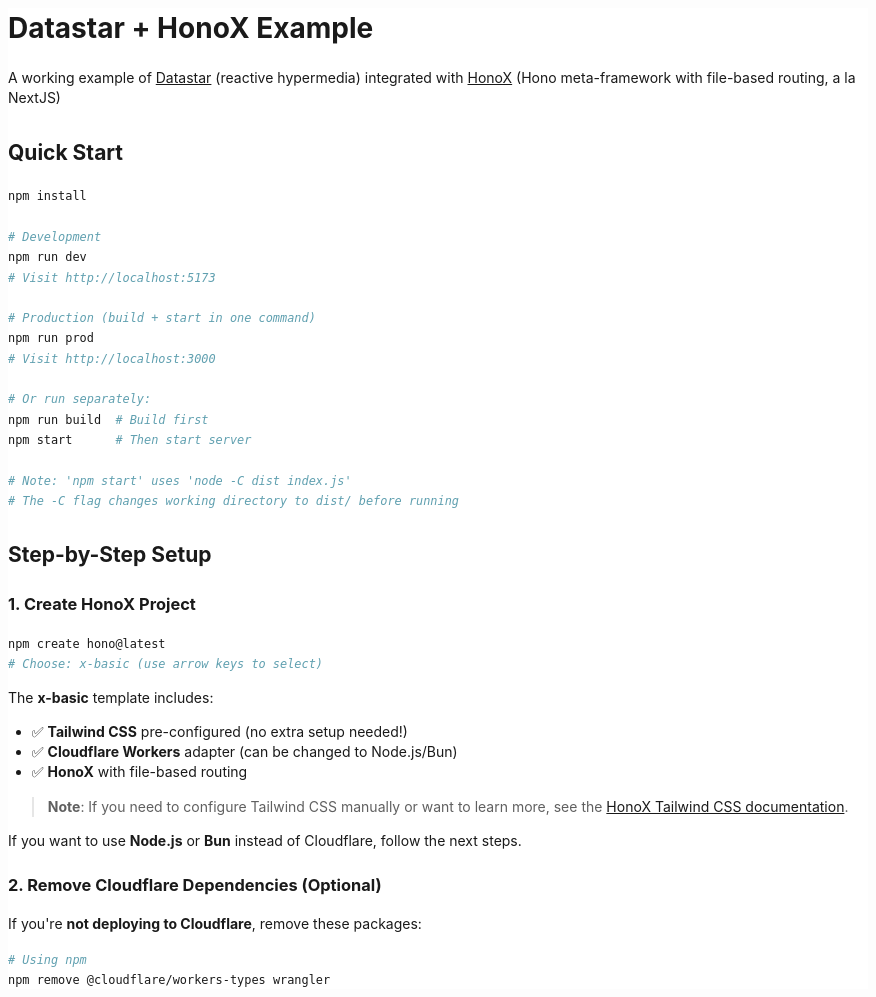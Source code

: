 # Datastar + HonoX Example

A working example of [Datastar](https://data-star.dev/) (reactive hypermedia) integrated with [HonoX](https://github.com/honojs/honox) (Hono meta-framework with file-based routing, a la NextJS)

## Quick Start

```bash
npm install

# Development
npm run dev
# Visit http://localhost:5173

# Production (build + start in one command)
npm run prod
# Visit http://localhost:3000

# Or run separately:
npm run build  # Build first
npm start      # Then start server

# Note: 'npm start' uses 'node -C dist index.js'
# The -C flag changes working directory to dist/ before running
```

## Step-by-Step Setup

### 1. Create HonoX Project

```bash
npm create hono@latest
# Choose: x-basic (use arrow keys to select)
```

The **x-basic** template includes:
- ✅ **Tailwind CSS** pre-configured (no extra setup needed!)
- ✅ **Cloudflare Workers** adapter (can be changed to Node.js/Bun)
- ✅ **HonoX** with file-based routing

> **Note**: If you need to configure Tailwind CSS manually or want to learn more, see the [HonoX Tailwind CSS documentation](https://github.com/honojs/honox?tab=readme-ov-file#tailwind-css).

If you want to use **Node.js** or **Bun** instead of Cloudflare, follow the next steps.

### 2. Remove Cloudflare Dependencies (Optional)

If you're **not deploying to Cloudflare**, remove these packages:

```bash
# Using npm
npm remove @cloudflare/workers-types wrangler

```
